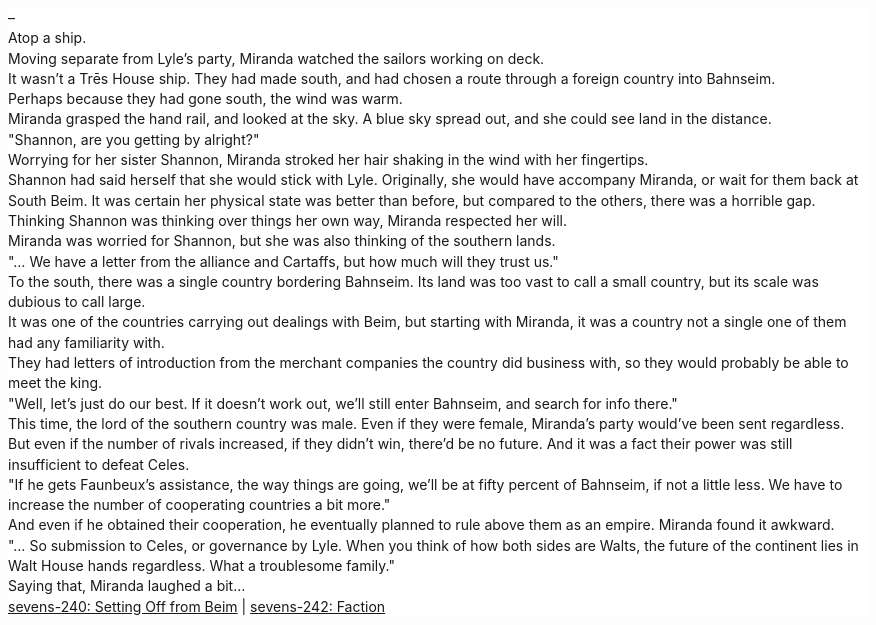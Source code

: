 –<br/>
Atop a ship.<br/>
Moving separate from Lyle’s party, Miranda watched the sailors working on deck.<br/>
It wasn’t a Trēs House ship. They had made south, and had chosen a route through a foreign country into Bahnseim.<br/>
Perhaps because they had gone south, the wind was warm.<br/>
Miranda grasped the hand rail, and looked at the sky. A blue sky spread out, and she could see land in the distance.<br/>
"Shannon, are you getting by alright?"<br/>
Worrying for her sister Shannon, Miranda stroked her hair shaking in the wind with her fingertips.<br/>
Shannon had said herself that she would stick with Lyle. Originally, she would have accompany Miranda, or wait for them back at South Beim. It was certain her physical state was better than before, but compared to the others, there was a horrible gap.<br/>
Thinking Shannon was thinking over things her own way, Miranda respected her will.<br/>
Miranda was worried for Shannon, but she was also thinking of the southern lands.<br/>
"… We have a letter from the alliance and Cartaffs, but how much will they trust us."<br/>
To the south, there was a single country bordering Bahnseim. Its land was too vast to call a small country, but its scale was dubious to call large.<br/>
It was one of the countries carrying out dealings with Beim, but starting with Miranda, it was a country not a single one of them had any familiarity with.<br/>
They had letters of introduction from the merchant companies the country did business with, so they would probably be able to meet the king.<br/>
"Well, let’s just do our best. If it doesn’t work out, we’ll still enter Bahnseim, and search for info there."<br/>
This time, the lord of the southern country was male. Even if they were female, Miranda’s party would’ve been sent regardless.<br/>
But even if the number of rivals increased, if they didn’t win, there’d be no future. And it was a fact their power was still insufficient to defeat Celes.<br/>
"If he gets Faunbeux’s assistance, the way things are going, we’ll be at fifty percent of Bahnseim, if not a little less. We have to increase the number of cooperating countries a bit more."<br/>
And even if he obtained their cooperation, he eventually planned to rule above them as an empire. Miranda found it awkward.<br/>
"… So submission to Celes, or governance by Lyle. When you think of how both sides are Walts, the future of the continent lies in Walt House hands regardless. What a troublesome family."<br/>
Saying that, Miranda laughed a bit…<br/>
[sevens-240: Setting Off from Beim](./sevens-240-setting-off-from-beim.md) | [sevens-242: Faction](./sevens-242-faction.md) <br/>

